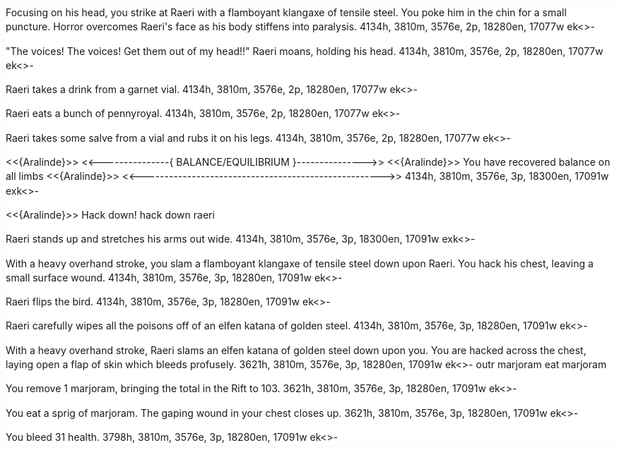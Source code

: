 Focusing on his head, you strike at Raeri with a flamboyant klangaxe of tensile steel. You poke him in the chin for a small puncture.
Horror overcomes Raeri's face as his body stiffens into paralysis.
4134h, 3810m, 3576e, 2p, 18280en, 17077w ek<>-


"The voices! The voices! Get them out of my head!!" Raeri moans, holding his head.
4134h, 3810m, 3576e, 2p, 18280en, 17077w ek<>-


Raeri takes a drink from a garnet vial.
4134h, 3810m, 3576e, 2p, 18280en, 17077w ek<>-


Raeri eats a bunch of pennyroyal.
4134h, 3810m, 3576e, 2p, 18280en, 17077w ek<>-


Raeri takes some salve from a vial and rubs it on his legs.
4134h, 3810m, 3576e, 2p, 18280en, 17077w ek<>-


<<{Aralinde}>> <<---------------{ BALANCE/EQUILIBRIUM }--------------->>
<<{Aralinde}>> You have recovered balance on all limbs
<<{Aralinde}>> <<----------------------------------------------------->>
4134h, 3810m, 3576e, 3p, 18300en, 17091w exk<>-

<<{Aralinde}>> Hack down!
hack down raeri

Raeri stands up and stretches his arms out wide.
4134h, 3810m, 3576e, 3p, 18300en, 17091w exk<>-

With a heavy overhand stroke, you slam a flamboyant klangaxe of tensile steel down upon Raeri. You hack his chest, leaving a small surface wound.
4134h, 3810m, 3576e, 3p, 18280en, 17091w ek<>-


Raeri flips the bird.
4134h, 3810m, 3576e, 3p, 18280en, 17091w ek<>-


Raeri carefully wipes all the poisons off of an elfen katana of golden steel.
4134h, 3810m, 3576e, 3p, 18280en, 17091w ek<>-


With a heavy overhand stroke, Raeri slams an elfen katana of golden steel down upon you. You are hacked across the chest, laying open a flap of skin which bleeds profusely.
3621h, 3810m, 3576e, 3p, 18280en, 17091w ek<>-
outr marjoram
eat marjoram

You remove 1 marjoram, bringing the total in the Rift to 103.
3621h, 3810m, 3576e, 3p, 18280en, 17091w ek<>-

You eat a sprig of marjoram.
The gaping wound in your chest closes up.
3621h, 3810m, 3576e, 3p, 18280en, 17091w ek<>-


You bleed 31 health.
3798h, 3810m, 3576e, 3p, 18280en, 17091w ek<>-
